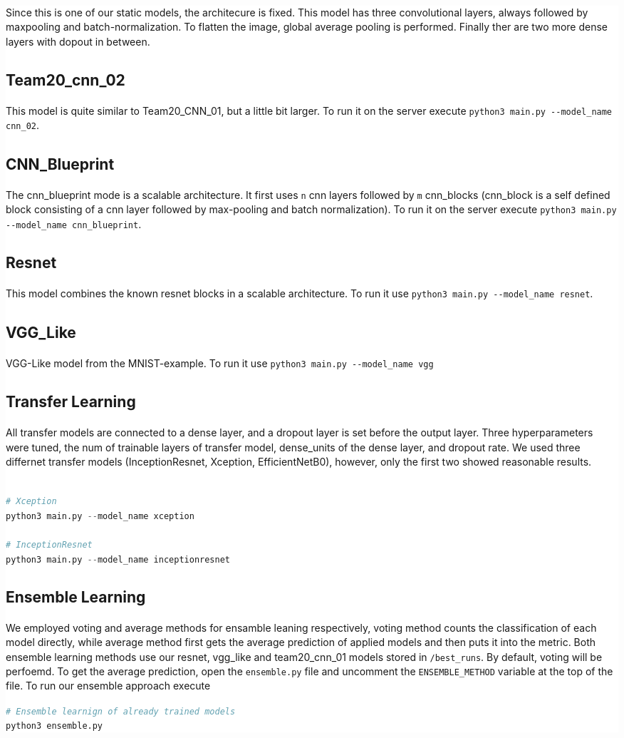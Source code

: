 Since this is one of our static models, the architecure is fixed. This model has three convolutional layers, always followed by maxpooling and batch-normalization. To flatten the image, global average pooling is performed. Finally ther are two more dense layers with dopout in between.

## Team20_cnn_02
This model is quite similar to Team20_CNN_01, but a little bit larger. To run it on the server execute `python3 main.py --model_name cnn_02`.


## CNN_Blueprint
The cnn_blueprint mode is a scalable architecture. It first uses `n` cnn layers followed by `m` cnn_blocks (cnn_block is a self defined block consisting of a cnn layer followed by max-pooling and batch normalization). To run it on the server execute `python3 main.py --model_name cnn_blueprint`.


## Resnet
This model combines the known resnet blocks in a scalable architecture. To run it use `python3 main.py --model_name resnet`.


## VGG_Like
VGG-Like model from the MNIST-example. To run it use `python3 main.py --model_name vgg`


## Transfer Learning
All transfer models are connected to a dense layer, and a dropout layer is set before the output layer. Three hyperparameters were tuned, the num of trainable layers of transfer model, dense_units of the dense layer, and dropout rate. We used three differnet transfer models (InceptionResnet, Xception, EfficientNetB0), however, only the first two showed reasonable results.

```python

# Xception
python3 main.py --model_name xception

# InceptionResnet
python3 main.py --model_name inceptionresnet

```

## Ensemble Learning 
We employed voting and average methods for ensamble leaning respectively, voting method counts the classification of each model directly, while average method first gets the average prediction of applied models and then puts it into the metric. Both ensemble learning methods use our resnet, vgg_like and team20_cnn_01 models stored in `/best_runs`. By default, voting will be perfoemd. To get the average prediction, open the `ensemble.py` file and uncomment the `ENSEMBLE_METHOD` variable at the top of the file. To run our ensemble approach execute

```python
# Ensemble learnign of already trained models
python3 ensemble.py
```
